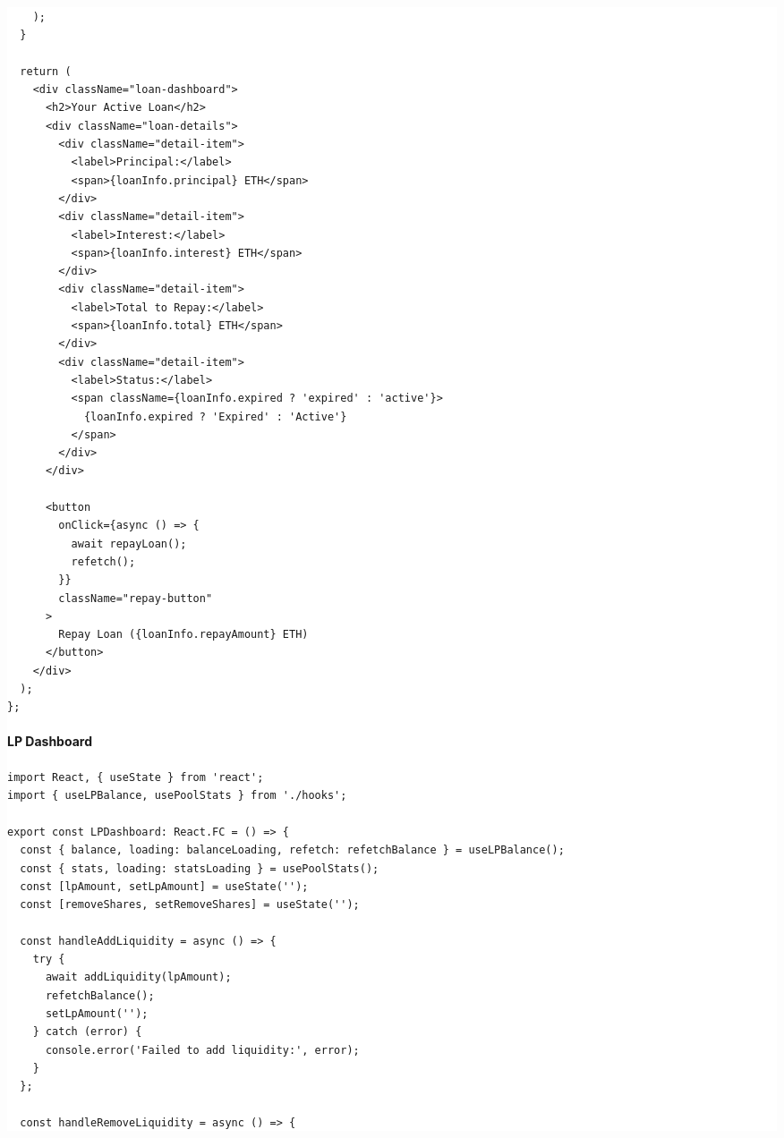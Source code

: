 ```tsx
    );
  }

  return (
    <div className="loan-dashboard">
      <h2>Your Active Loan</h2>
      <div className="loan-details">
        <div className="detail-item">
          <label>Principal:</label>
          <span>{loanInfo.principal} ETH</span>
        </div>
        <div className="detail-item">
          <label>Interest:</label>
          <span>{loanInfo.interest} ETH</span>
        </div>
        <div className="detail-item">
          <label>Total to Repay:</label>
          <span>{loanInfo.total} ETH</span>
        </div>
        <div className="detail-item">
          <label>Status:</label>
          <span className={loanInfo.expired ? 'expired' : 'active'}>
            {loanInfo.expired ? 'Expired' : 'Active'}
          </span>
        </div>
      </div>
      
      <button 
        onClick={async () => {
          await repayLoan();
          refetch();
        }}
        className="repay-button"
      >
        Repay Loan ({loanInfo.repayAmount} ETH)
      </button>
    </div>
  );
};
```

#### LP Dashboard

```tsx
import React, { useState } from 'react';
import { useLPBalance, usePoolStats } from './hooks';

export const LPDashboard: React.FC = () => {
  const { balance, loading: balanceLoading, refetch: refetchBalance } = useLPBalance();
  const { stats, loading: statsLoading } = usePoolStats();
  const [lpAmount, setLpAmount] = useState('');
  const [removeShares, setRemoveShares] = useState('');

  const handleAddLiquidity = async () => {
    try {
      await addLiquidity(lpAmount);
      refetchBalance();
      setLpAmount('');
    } catch (error) {
      console.error('Failed to add liquidity:', error);
    }
  };

  const handleRemoveLiquidity = async () => {
```